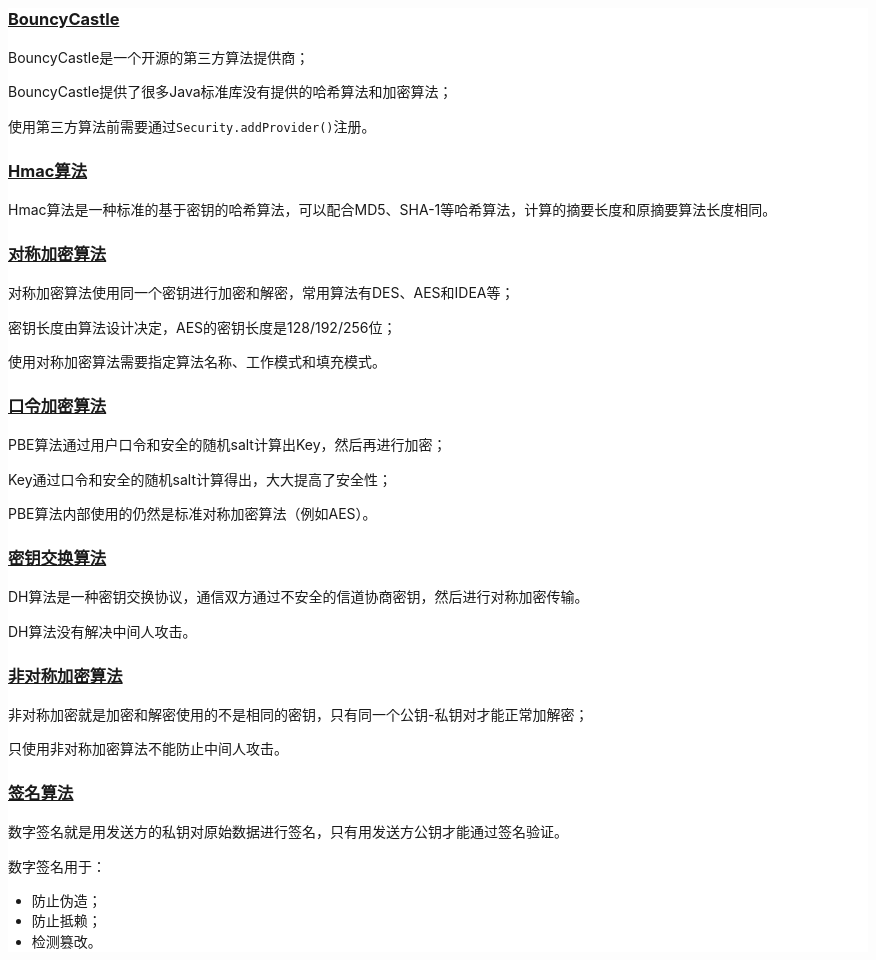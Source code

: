 ### [BouncyCastle](https://www.liaoxuefeng.com/wiki/1252599548343744/1305362418368545)

BouncyCastle是一个开源的第三方算法提供商；

BouncyCastle提供了很多Java标准库没有提供的哈希算法和加密算法；

使用第三方算法前需要通过`Security.addProvider()`注册。

### [Hmac算法](https://www.liaoxuefeng.com/wiki/1252599548343744/1305366354722849)

Hmac算法是一种标准的基于密钥的哈希算法，可以配合MD5、SHA-1等哈希算法，计算的摘要长度和原摘要算法长度相同。

### [对称加密算法](https://www.liaoxuefeng.com/wiki/1252599548343744/1304227762667553)

对称加密算法使用同一个密钥进行加密和解密，常用算法有DES、AES和IDEA等；

密钥长度由算法设计决定，AES的密钥长度是128/192/256位；

使用对称加密算法需要指定算法名称、工作模式和填充模式。

### [口令加密算法](https://www.liaoxuefeng.com/wiki/1252599548343744/1304227859136546)

PBE算法通过用户口令和安全的随机salt计算出Key，然后再进行加密；

Key通过口令和安全的随机salt计算得出，大大提高了安全性；

PBE算法内部使用的仍然是标准对称加密算法（例如AES）。

### [密钥交换算法](https://www.liaoxuefeng.com/wiki/1252599548343744/1304227905273889)

DH算法是一种密钥交换协议，通信双方通过不安全的信道协商密钥，然后进行对称加密传输。

DH算法没有解决中间人攻击。

### [非对称加密算法](https://www.liaoxuefeng.com/wiki/1252599548343744/1304227873816610)

非对称加密就是加密和解密使用的不是相同的密钥，只有同一个公钥-私钥对才能正常加解密；

只使用非对称加密算法不能防止中间人攻击。

### [签名算法](https://www.liaoxuefeng.com/wiki/1252599548343744/1304227943022626)

数字签名就是用发送方的私钥对原始数据进行签名，只有用发送方公钥才能通过签名验证。

数字签名用于：

- 防止伪造；
- 防止抵赖；
- 检测篡改。
